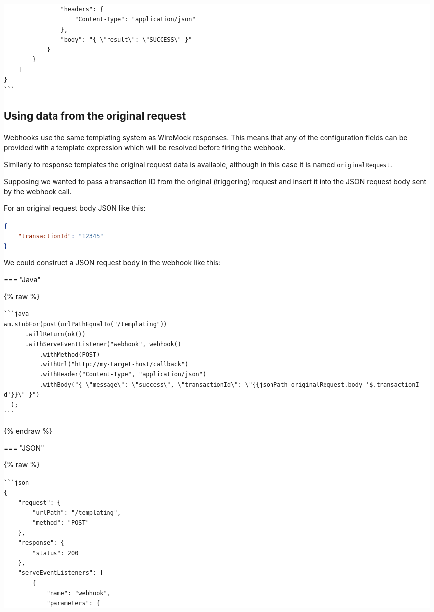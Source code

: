                     "headers": {
                        "Content-Type": "application/json"
                    },
                    "body": "{ \"result\": \"SUCCESS\" }"
                }
            }
        ]
    }
    ```

## Using data from the original request

Webhooks use the same [templating system](./response-templating.md) as WireMock responses. This means that any of the
configuration fields can be provided with a template expression which will be resolved before firing the webhook.

Similarly to response templates the original request data is available, although in this case it is named `originalRequest`.

Supposing we wanted to pass a transaction ID from the original (triggering) request and insert it into the JSON request
body sent by the webhook call.

For an original request body JSON like this:

```json
{
    "transactionId": "12345"
}
```

We could construct a JSON request body in the webhook like this:

=== "Java"

{% raw %}

    ```java
    wm.stubFor(post(urlPathEqualTo("/templating"))
          .willReturn(ok())
          .withServeEventListener("webhook", webhook()
              .withMethod(POST)
              .withUrl("http://my-target-host/callback")
              .withHeader("Content-Type", "application/json")
              .withBody("{ \"message\": \"success\", \"transactionId\": \"{{jsonPath originalRequest.body '$.transactionId'}}\" }")
      );
    ```

{% endraw %}

=== "JSON"

{% raw %}

    ```json
    {
        "request": {
            "urlPath": "/templating",
            "method": "POST"
        },
        "response": {
            "status": 200
        },
        "serveEventListeners": [
            {
                "name": "webhook",
                "parameters": {